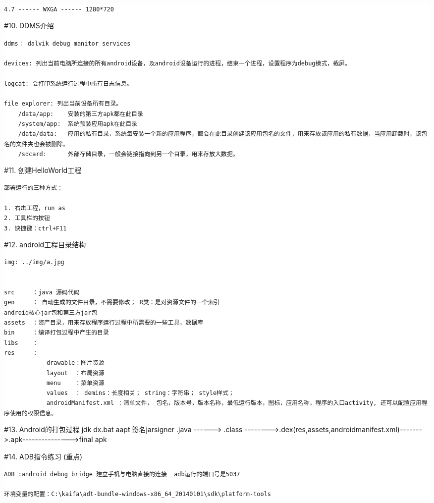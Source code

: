 	4.7 ------ WXGA ------ 1280*720



#10. DDMS介绍
	
	ddms： dalvik debug manitor services		

	devices: 列出当前电脑所连接的所有android设备，及android设备运行的进程，结束一个进程，设置程序为debug模式，截屏。

	logcat: 会打印系统运行过程中所有日志信息。

	file explorer: 列出当前设备所有目录。
		/data/app:    安装的第三方apk都在此目录
		/system/app:  系统预装应用apk在此目录  
		/data/data:   应用的私有目录，系统每安装一个新的应用程序，都会在此目录创建该应用包名的文件，用来存放该应用的私有数据，当应用卸载时，该包名的文件夹也会被删除。  	
		/sdcard:      外部存储目录，一般会链接指向到另一个目录，用来存放大数据。



#11. 创建HelloWorld工程

	部署运行的三种方式：

	1. 右击工程，run as
	2. 工具栏的按钮
	3. 快捷键：ctrl+F11



#12. android工程目录结构

	img: ../img/a.jpg


	src		：java 源码代码
	gen		： 自动生成的文件目录，不需要修改； R类：是对资源文件的一个索引
	android核心jar包和第三方jar包
	assets	：资产目录，用来存放程序运行过程中所需要的一些工具，数据库
	bin		：编译打包过程中产生的目录
	libs	：
	res		：
				drawable：图片资源
				layout	：布局资源
				menu	：菜单资源
				values	： demins：长度相关； string：字符串； style样式；
				androidManifest.xml	：清单文件， 包名，版本号，版本名称，最低运行版本，图标，应用名称，程序的入口activity, 还可以配置应用程序使用的权限信息。



#13. Android的打包过程 
			jdk			 dx.bat									      	aapt       签名jarsigner
	.java ------> .class -------->.dex(res,assets,androidmanifest.xml)------->.apk--------------->final apk
	


#14. ADB指令练习  (重点) 

	ADB :android debug bridge 建立手机与电脑直接的连接  adb运行的端口号是5037

	环境变量的配置：C:\kaifa\adt-bundle-windows-x86_64_20140101\sdk\platform-tools
